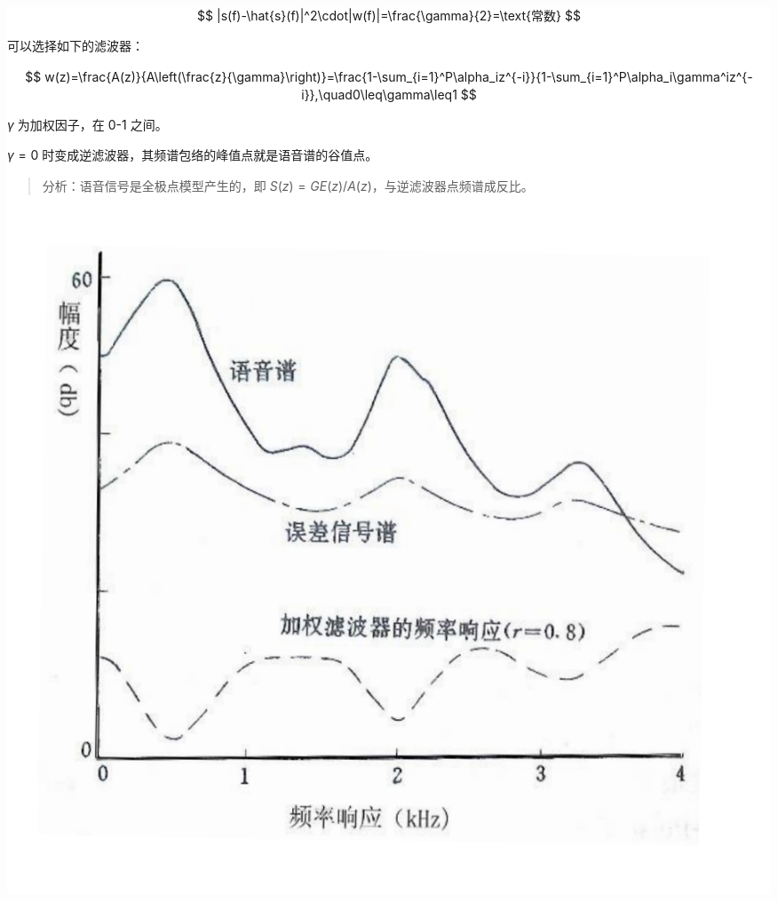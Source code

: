 $$
|s(f)-\hat{s}(f)|^2\cdot|w(f)|=\frac{\gamma}{2}=\text{常数}
$$

可以选择如下的滤波器：

$$
w(z)=\frac{A(z)}{A\left(\frac{z}{\gamma}\right)}=\frac{1-\sum_{i=1}^P\alpha_iz^{-i}}{1-\sum_{i=1}^P\alpha_i\gamma^iz^{-i}},\quad0\leq\gamma\leq1
$$

$\gamma$ 为加权因子，在 0-1 之间。

$\gamma=0$ 时变成逆滤波器，其频谱包络的峰值点就是语音谱的谷值点。

> 分析：语音信号是全极点模型产生的，即 $S(z) = GE(z)/A(z)$，与逆滤波器点频谱成反比。

![1715172645812](../images/Speech-SP/1715172645812.png)
